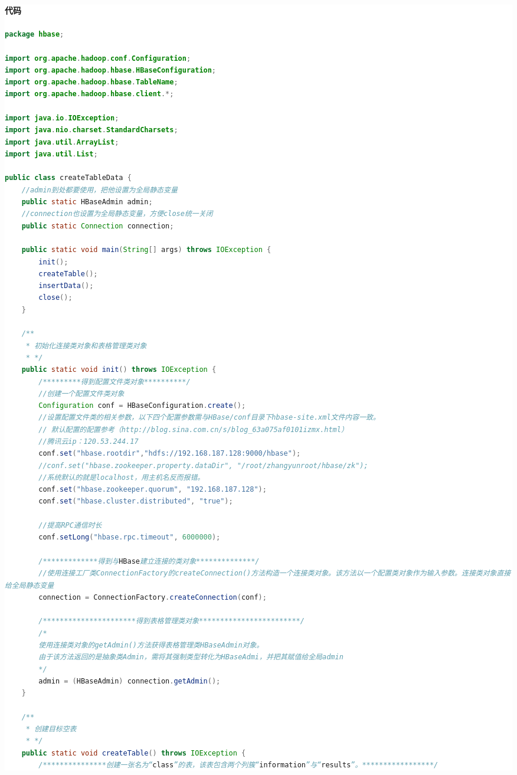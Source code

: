 #### 代码

```java
package hbase;

import org.apache.hadoop.conf.Configuration;
import org.apache.hadoop.hbase.HBaseConfiguration;
import org.apache.hadoop.hbase.TableName;
import org.apache.hadoop.hbase.client.*;

import java.io.IOException;
import java.nio.charset.StandardCharsets;
import java.util.ArrayList;
import java.util.List;

public class createTableData {
    //admin到处都要使用，把他设置为全局静态变量
    public static HBaseAdmin admin;
    //connection也设置为全局静态变量，方便close统一关闭
    public static Connection connection;

    public static void main(String[] args) throws IOException {
        init();
        createTable();
        insertData();
        close();
    }

    /**
     * 初始化连接类对象和表格管理类对象
     * */
    public static void init() throws IOException {
        /*********得到配置文件类对象**********/
        //创建一个配置文件类对象
        Configuration conf = HBaseConfiguration.create();
        //设置配置文件类的相关参数，以下四个配置参数需与HBase/conf目录下hbase-site.xml文件内容一致。
        // 默认配置的配置参考（http://blog.sina.com.cn/s/blog_63a075af0101izmx.html）
        //腾讯云ip：120.53.244.17
        conf.set("hbase.rootdir","hdfs://192.168.187.128:9000/hbase");
        //conf.set("hbase.zookeeper.property.dataDir", "/root/zhangyunroot/hbase/zk");
        //系统默认的就是localhost，用主机名反而报错。
        conf.set("hbase.zookeeper.quorum", "192.168.187.128");
        conf.set("hbase.cluster.distributed", "true");

        //提高RPC通信时长
        conf.setLong("hbase.rpc.timeout", 6000000);

        /*************得到与HBase建立连接的类对象**************/
        //使用连接工厂类ConnectionFactory的createConnection()方法构造一个连接类对象。该方法以一个配置类对象作为输入参数。连接类对象直接给全局静态变量
        connection = ConnectionFactory.createConnection(conf);

        /**********************得到表格管理类对象************************/
        /*
        使用连接类对象的getAdmin()方法获得表格管理类HBaseAdmin对象。
        由于该方法返回的是抽象类Admin，需将其强制类型转化为HBaseAdmi，并把其赋值给全局admin
        */
        admin = (HBaseAdmin) connection.getAdmin();
    }

    /**
     * 创建目标空表
     * */
    public static void createTable() throws IOException {
        /***************创建一张名为“class”的表，该表包含两个列簇“information”与“results”。*****************/
```